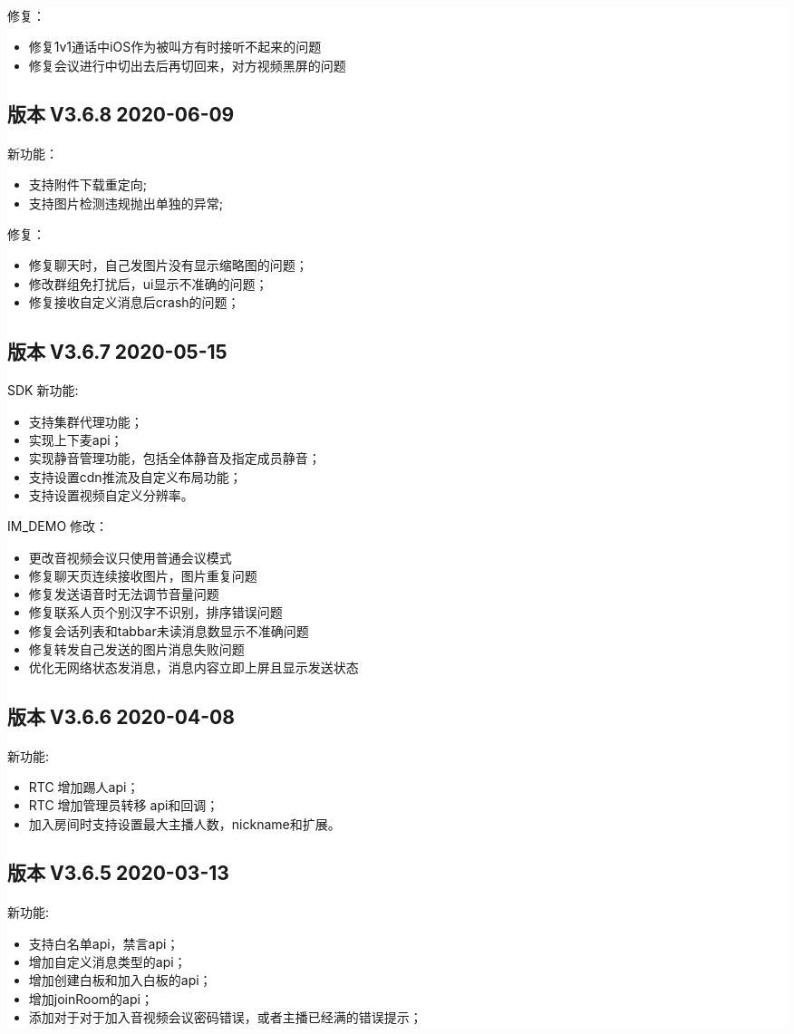修复：

- 修复1v1通话中iOS作为被叫方有时接听不起来的问题
- 修复会议进行中切出去后再切回来，对方视频黑屏的问题

## 版本 V3.6.8 2020-06-09

新功能：

- 支持附件下载重定向;
- 支持图片检测违规抛出单独的异常;

修复：

- 修复聊天时，自己发图片没有显示缩略图的问题；
- 修改群组免打扰后，ui显示不准确的问题；
- 修复接收自定义消息后crash的问题；

## 版本 V3.6.7 2020-05-15

SDK 新功能:

- 支持集群代理功能；
- 实现上下麦api；
- 实现静音管理功能，包括全体静音及指定成员静音；
- 支持设置cdn推流及自定义布局功能；
- 支持设置视频自定义分辨率。

IM_DEMO 修改：

- 更改音视频会议只使用普通会议模式
- 修复聊天页连续接收图片，图片重复问题
- 修复发送语音时无法调节音量问题
- 修复联系人页个别汉字不识别，排序错误问题
- 修复会话列表和tabbar未读消息数显示不准确问题
- 修复转发自己发送的图片消息失败问题
- 优化无网络状态发消息，消息内容立即上屏且显示发送状态

## 版本 V3.6.6 2020-04-08

新功能:

- RTC 增加踢人api；
- RTC 增加管理员转移 api和回调；
- 加入房间时支持设置最大主播人数，nickname和扩展。

## 版本 V3.6.5 2020-03-13

新功能:

- 支持白名单api，禁言api；
- 增加自定义消息类型的api；
- 增加创建白板和加入白板的api；
- 增加joinRoom的api；
- 添加对于对于加入音视频会议密码错误，或者主播已经满的错误提示；
